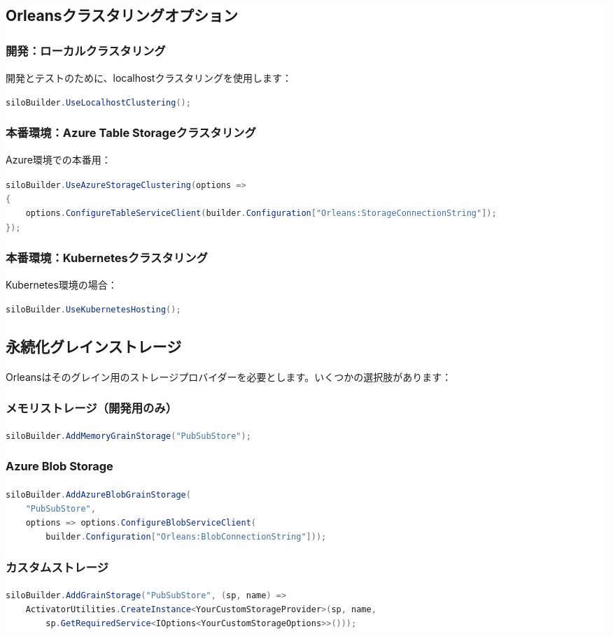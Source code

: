 ## Orleansクラスタリングオプション

### 開発：ローカルクラスタリング

開発とテストのために、localhostクラスタリングを使用します：

```csharp
siloBuilder.UseLocalhostClustering();
```

### 本番環境：Azure Table Storageクラスタリング

Azure環境での本番用：

```csharp
siloBuilder.UseAzureStorageClustering(options =>
{
    options.ConfigureTableServiceClient(builder.Configuration["Orleans:StorageConnectionString"]);
});
```

### 本番環境：Kubernetesクラスタリング

Kubernetes環境の場合：

```csharp
siloBuilder.UseKubernetesHosting();
```

## 永続化グレインストレージ

Orleansはそのグレイン用のストレージプロバイダーを必要とします。いくつかの選択肢があります：

### メモリストレージ（開発用のみ）

```csharp
siloBuilder.AddMemoryGrainStorage("PubSubStore");
```

### Azure Blob Storage

```csharp
siloBuilder.AddAzureBlobGrainStorage(
    "PubSubStore", 
    options => options.ConfigureBlobServiceClient(
        builder.Configuration["Orleans:BlobConnectionString"]));
```

### カスタムストレージ

```csharp
siloBuilder.AddGrainStorage("PubSubStore", (sp, name) => 
    ActivatorUtilities.CreateInstance<YourCustomStorageProvider>(sp, name, 
        sp.GetRequiredService<IOptions<YourCustomStorageOptions>>()));
```
